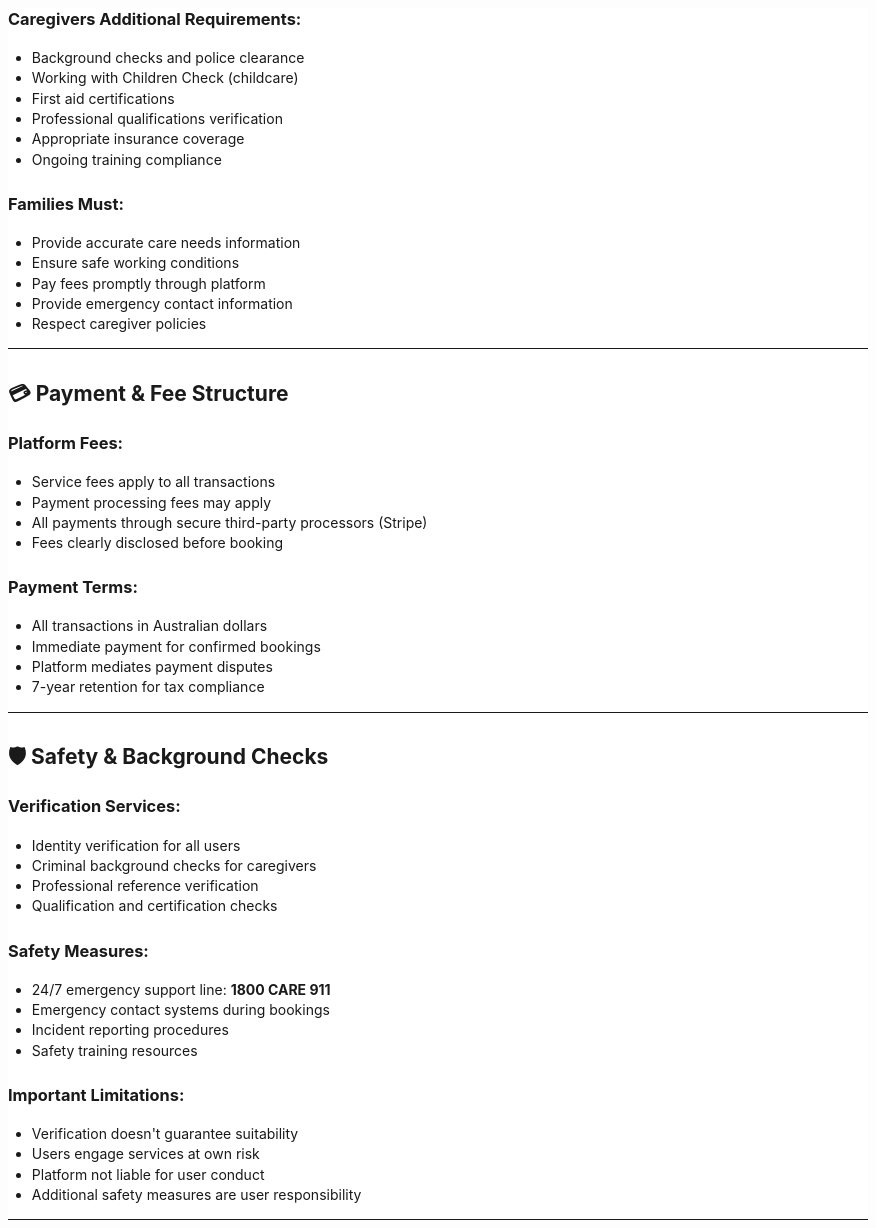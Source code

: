 ### Caregivers Additional Requirements:
- Background checks and police clearance
- Working with Children Check (childcare)
- First aid certifications
- Professional qualifications verification
- Appropriate insurance coverage
- Ongoing training compliance

### Families Must:
- Provide accurate care needs information
- Ensure safe working conditions
- Pay fees promptly through platform
- Provide emergency contact information
- Respect caregiver policies

---

## 💳 Payment & Fee Structure

### Platform Fees:
- Service fees apply to all transactions
- Payment processing fees may apply
- All payments through secure third-party processors (Stripe)
- Fees clearly disclosed before booking

### Payment Terms:
- All transactions in Australian dollars
- Immediate payment for confirmed bookings
- Platform mediates payment disputes
- 7-year retention for tax compliance

---

## 🛡️ Safety & Background Checks

### Verification Services:
- Identity verification for all users
- Criminal background checks for caregivers
- Professional reference verification
- Qualification and certification checks

### Safety Measures:
- 24/7 emergency support line: **1800 CARE 911**
- Emergency contact systems during bookings
- Incident reporting procedures
- Safety training resources

### Important Limitations:
- Verification doesn't guarantee suitability
- Users engage services at own risk
- Platform not liable for user conduct
- Additional safety measures are user responsibility

---